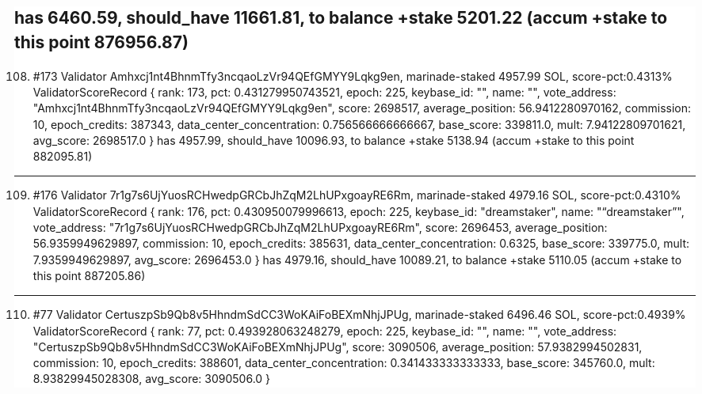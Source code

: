  has 6460.59, should_have 11661.81, to balance +stake 5201.22 (accum +stake to this point 876956.87)
-------------------------------------------------------------
108) #173 Validator Amhxcj1nt4BhnmTfy3ncqaoLzVr94QEfGMYY9Lqkg9en, marinade-staked 4957.99 SOL, score-pct:0.4313%
ValidatorScoreRecord { rank: 173, pct: 0.431279950743521, epoch: 225, keybase_id: "", name: "", vote_address: "Amhxcj1nt4BhnmTfy3ncqaoLzVr94QEfGMYY9Lqkg9en", score: 2698517, average_position: 56.9412280970162, commission: 10, epoch_credits: 387343, data_center_concentration: 0.756566666666667, base_score: 339811.0, mult: 7.94122809701621, avg_score: 2698517.0 }
 has 4957.99, should_have 10096.93, to balance +stake 5138.94 (accum +stake to this point 882095.81)
-------------------------------------------------------------
109) #176 Validator 7r1g7s6UjYuosRCHwedpGRCbJhZqM2LhUPxgoayRE6Rm, marinade-staked 4979.16 SOL, score-pct:0.4310%
ValidatorScoreRecord { rank: 176, pct: 0.430950079996613, epoch: 225, keybase_id: "dreamstaker", name: "“dreamstaker”", vote_address: "7r1g7s6UjYuosRCHwedpGRCbJhZqM2LhUPxgoayRE6Rm", score: 2696453, average_position: 56.9359949629897, commission: 10, epoch_credits: 385631, data_center_concentration: 0.6325, base_score: 339775.0, mult: 7.9359949629897, avg_score: 2696453.0 }
 has 4979.16, should_have 10089.21, to balance +stake 5110.05 (accum +stake to this point 887205.86)
-------------------------------------------------------------
110) #77 Validator CertuszpSb9Qb8v5HhndmSdCC3WoKAiFoBEXmNhjJPUg, marinade-staked 6496.46 SOL, score-pct:0.4939%
ValidatorScoreRecord { rank: 77, pct: 0.493928063248279, epoch: 225, keybase_id: "", name: "", vote_address: "CertuszpSb9Qb8v5HhndmSdCC3WoKAiFoBEXmNhjJPUg", score: 3090506, average_position: 57.9382994502831, commission: 10, epoch_credits: 388601, data_center_concentration: 0.341433333333333, base_score: 345760.0, mult: 8.93829945028308, avg_score: 3090506.0 }
